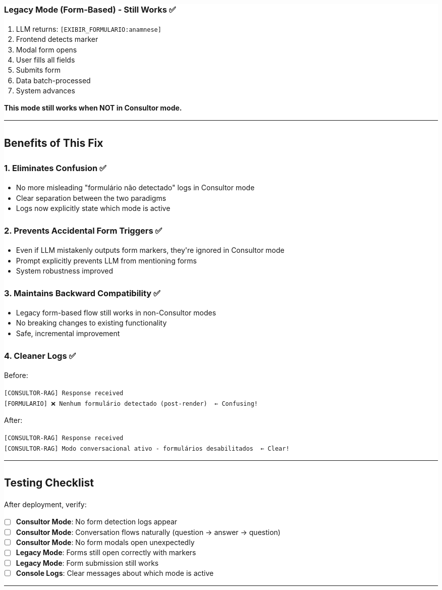 ### Legacy Mode (Form-Based) - Still Works ✅
1. LLM returns: `[EXIBIR_FORMULARIO:anamnese]`
2. Frontend detects marker
3. Modal form opens
4. User fills all fields
5. Submits form
6. Data batch-processed
7. System advances

**This mode still works when NOT in Consultor mode.**

---

## Benefits of This Fix

### 1. **Eliminates Confusion** ✅
- No more misleading "formulário não detectado" logs in Consultor mode
- Clear separation between the two paradigms
- Logs now explicitly state which mode is active

### 2. **Prevents Accidental Form Triggers** ✅
- Even if LLM mistakenly outputs form markers, they're ignored in Consultor mode
- Prompt explicitly prevents LLM from mentioning forms
- System robustness improved

### 3. **Maintains Backward Compatibility** ✅
- Legacy form-based flow still works in non-Consultor modes
- No breaking changes to existing functionality
- Safe, incremental improvement

### 4. **Cleaner Logs** ✅
Before:
```
[CONSULTOR-RAG] Response received
[FORMULARIO] ❌ Nenhum formulário detectado (post-render)  ← Confusing!
```

After:
```
[CONSULTOR-RAG] Response received
[CONSULTOR-RAG] Modo conversacional ativo - formulários desabilitados  ← Clear!
```

---

## Testing Checklist

After deployment, verify:

- [ ] **Consultor Mode**: No form detection logs appear
- [ ] **Consultor Mode**: Conversation flows naturally (question → answer → question)
- [ ] **Consultor Mode**: No form modals open unexpectedly
- [ ] **Legacy Mode**: Forms still open correctly with markers
- [ ] **Legacy Mode**: Form submission still works
- [ ] **Console Logs**: Clear messages about which mode is active

---